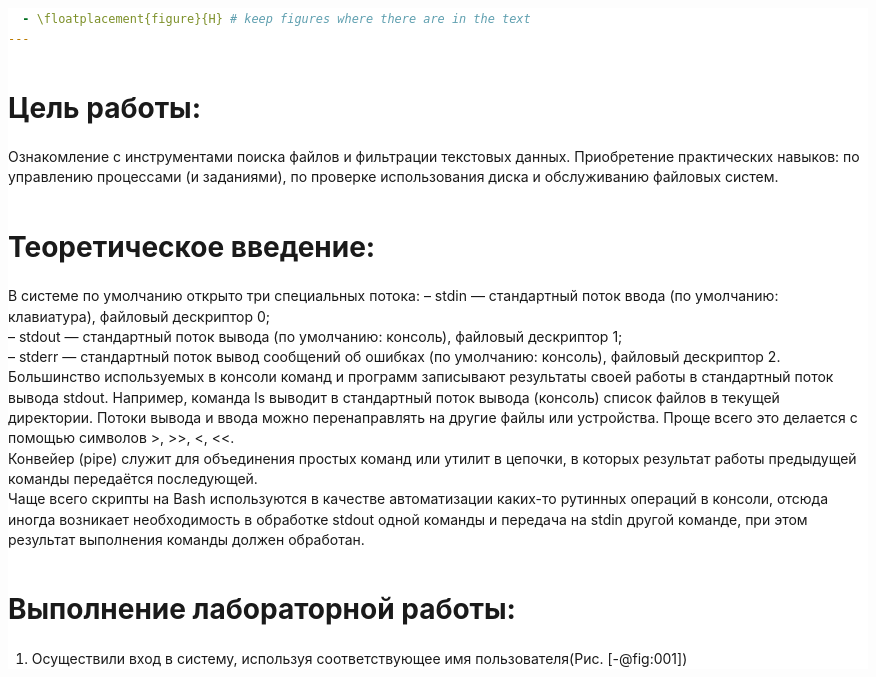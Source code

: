 ```yaml
  - \floatplacement{figure}{H} # keep figures where there are in the text
---
```


# Цель работы:
Ознакомление с инструментами поиска файлов и фильтрации текстовых данных.
Приобретение практических навыков: по управлению процессами (и заданиями), по
проверке использования диска и обслуживанию файловых систем.

# Теоретическое введение: 
В системе по умолчанию открыто три специальных потока: 
– stdin — стандартный поток ввода (по умолчанию: клавиатура), файловый дескриптор
0;  
– stdout — стандартный поток вывода (по умолчанию: консоль), файловый дескриптор
1;  
– stderr — стандартный поток вывод сообщений об ошибках (по умолчанию: консоль),
файловый дескриптор 2. 
Большинство используемых в консоли команд и программ записывают результаты своей работы в стандартный поток вывода stdout. Например, команда ls выводит в стандартный поток вывода (консоль) список файлов в текущей директории. Потоки вывода и ввода можно перенаправлять на другие файлы или устройства. Проще всего это делается с помощью символов >, >>, <, <<.  
Конвейер (pipe) служит для объединения простых команд или утилит в цепочки, в которых результат работы предыдущей команды передаётся последующей.  
Чаще всего скрипты на Bash используются в качестве автоматизации каких-то рутинных операций в консоли, отсюда иногда возникает необходимость в обработке stdout одной команды и передача на stdin другой команде, при этом результат выполнения команды должен обработан.

# Выполнение лабораторной работы:

1. Осуществили вход в систему, используя соответствующее имя пользователя(Рис. [-@fig:001])
